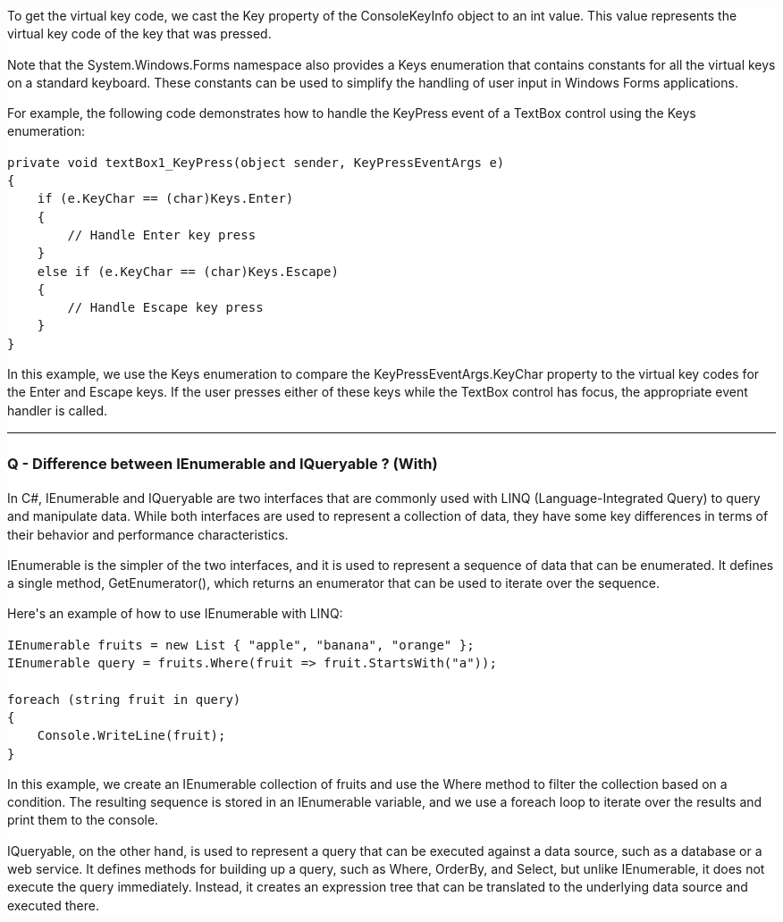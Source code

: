 To get the virtual key code, we cast the Key property of the ConsoleKeyInfo object to an int value. This value represents the virtual key code of the key that was pressed.

Note that the System.Windows.Forms namespace also provides a Keys enumeration that contains constants for all the virtual keys on a standard keyboard. These constants can be used to simplify the handling of user input in Windows Forms applications.

For example, the following code demonstrates how to handle the KeyPress event of a TextBox control using the Keys enumeration:
<pre>
private void textBox1_KeyPress(object sender, KeyPressEventArgs e)
{
    if (e.KeyChar == (char)Keys.Enter)
    {
        // Handle Enter key press
    }
    else if (e.KeyChar == (char)Keys.Escape)
    {
        // Handle Escape key press
    }
}
</pre>
In this example, we use the Keys enumeration to compare the KeyPressEventArgs.KeyChar property to the virtual key codes for the Enter and Escape keys. If the user presses either of these keys while the TextBox control has focus, the appropriate event handler is called.


-----------------------------------------------------------------------------------
### Q - Difference between IEnumerable and IQueryable ?   (With)
In C#, IEnumerable and IQueryable are two interfaces that are commonly used with LINQ (Language-Integrated Query) to query and manipulate data. While both interfaces are used to represent a collection of data, they have some key differences in terms of their behavior and performance characteristics.

IEnumerable is the simpler of the two interfaces, and it is used to represent a sequence of data that can be enumerated. It defines a single method, GetEnumerator(), which returns an enumerator that can be used to iterate over the sequence.

Here's an example of how to use IEnumerable with LINQ:
<pre>
IEnumerable<string> fruits = new List<string> { "apple", "banana", "orange" };
IEnumerable<string> query = fruits.Where(fruit => fruit.StartsWith("a"));

foreach (string fruit in query)
{
    Console.WriteLine(fruit);
}
</pre>
In this example, we create an IEnumerable<string> collection of fruits and use the Where method to filter the collection based on a condition. The resulting sequence is stored in an IEnumerable<string> variable, and we use a foreach loop to iterate over the results and print them to the console.

IQueryable, on the other hand, is used to represent a query that can be executed against a data source, such as a database or a web service. It defines methods for building up a query, such as Where, OrderBy, and Select, but unlike IEnumerable, it does not execute the query immediately. Instead, it creates an expression tree that can be translated to the underlying data source and executed there.
